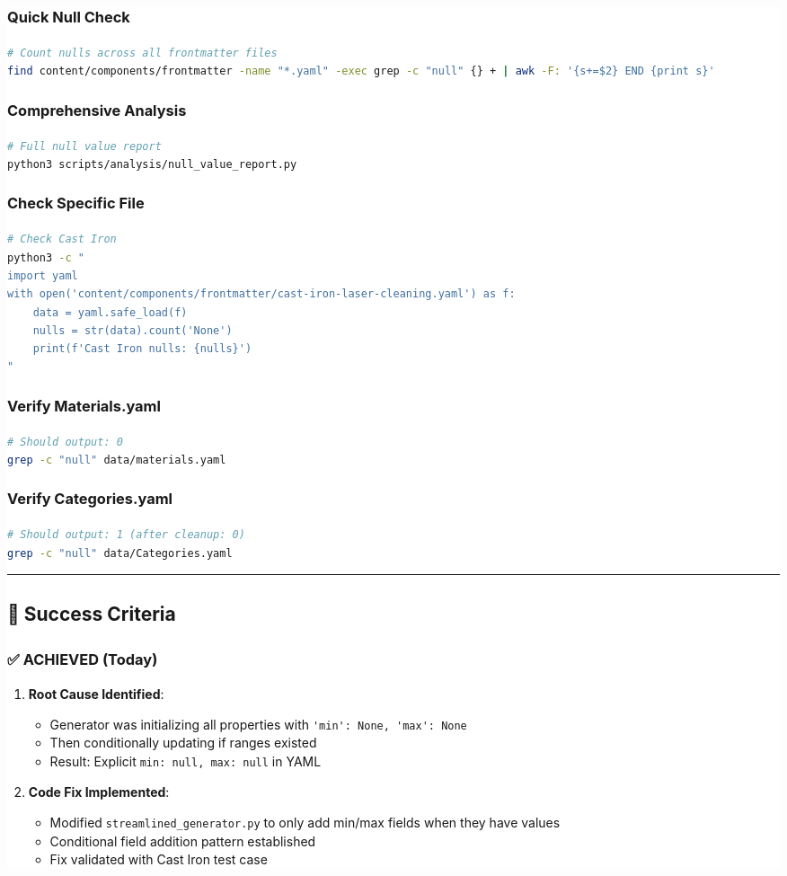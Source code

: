 ### Quick Null Check
```bash
# Count nulls across all frontmatter files
find content/components/frontmatter -name "*.yaml" -exec grep -c "null" {} + | awk -F: '{s+=$2} END {print s}'
```

### Comprehensive Analysis
```bash
# Full null value report
python3 scripts/analysis/null_value_report.py
```

### Check Specific File
```bash
# Check Cast Iron
python3 -c "
import yaml
with open('content/components/frontmatter/cast-iron-laser-cleaning.yaml') as f:
    data = yaml.safe_load(f)
    nulls = str(data).count('None')
    print(f'Cast Iron nulls: {nulls}')
"
```

### Verify Materials.yaml
```bash
# Should output: 0
grep -c "null" data/materials.yaml
```

### Verify Categories.yaml
```bash
# Should output: 1 (after cleanup: 0)
grep -c "null" data/Categories.yaml
```

---

## 🎉 Success Criteria

### ✅ ACHIEVED (Today)

1. **Root Cause Identified**:
   - Generator was initializing all properties with `'min': None, 'max': None`
   - Then conditionally updating if ranges existed
   - Result: Explicit `min: null, max: null` in YAML

2. **Code Fix Implemented**:
   - Modified `streamlined_generator.py` to only add min/max fields when they have values
   - Conditional field addition pattern established
   - Fix validated with Cast Iron test case
